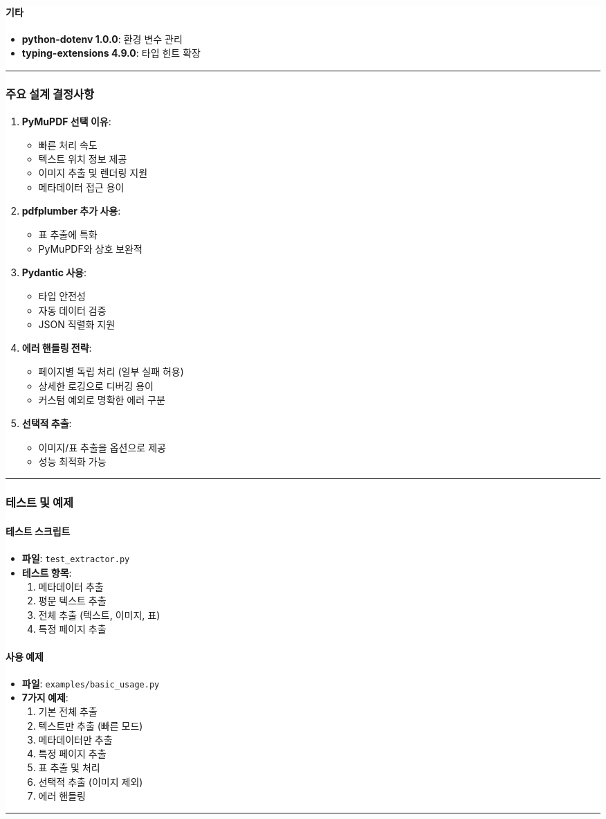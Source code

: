#### 기타
- **python-dotenv 1.0.0**: 환경 변수 관리
- **typing-extensions 4.9.0**: 타입 힌트 확장

---

### 주요 설계 결정사항

1. **PyMuPDF 선택 이유**:
   - 빠른 처리 속도
   - 텍스트 위치 정보 제공
   - 이미지 추출 및 렌더링 지원
   - 메타데이터 접근 용이

2. **pdfplumber 추가 사용**:
   - 표 추출에 특화
   - PyMuPDF와 상호 보완적

3. **Pydantic 사용**:
   - 타입 안전성
   - 자동 데이터 검증
   - JSON 직렬화 지원

4. **에러 핸들링 전략**:
   - 페이지별 독립 처리 (일부 실패 허용)
   - 상세한 로깅으로 디버깅 용이
   - 커스텀 예외로 명확한 에러 구분

5. **선택적 추출**:
   - 이미지/표 추출을 옵션으로 제공
   - 성능 최적화 가능

---

### 테스트 및 예제

#### 테스트 스크립트
- **파일**: `test_extractor.py`
- **테스트 항목**:
  1. 메타데이터 추출
  2. 평문 텍스트 추출
  3. 전체 추출 (텍스트, 이미지, 표)
  4. 특정 페이지 추출

#### 사용 예제
- **파일**: `examples/basic_usage.py`
- **7가지 예제**:
  1. 기본 전체 추출
  2. 텍스트만 추출 (빠른 모드)
  3. 메타데이터만 추출
  4. 특정 페이지 추출
  5. 표 추출 및 처리
  6. 선택적 추출 (이미지 제외)
  7. 에러 핸들링

---